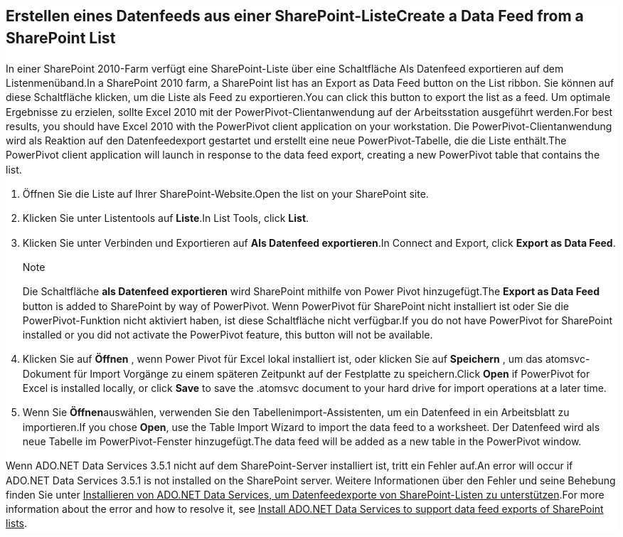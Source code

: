 ##  <a name="create-a-data-feed-from-a-sharepoint-list"></a><a name="sharepointlist"></a><span data-ttu-id="23347-122">Erstellen eines Datenfeeds aus einer SharePoint-Liste</span><span class="sxs-lookup"><span data-stu-id="23347-122">Create a Data Feed from a SharePoint List</span></span>  
 <span data-ttu-id="23347-123">In einer SharePoint 2010-Farm verfügt eine SharePoint-Liste über eine Schaltfläche Als Datenfeed exportieren auf dem Listenmenüband.</span><span class="sxs-lookup"><span data-stu-id="23347-123">In a SharePoint 2010 farm, a SharePoint list has an Export as Data Feed button on the List ribbon.</span></span> <span data-ttu-id="23347-124">Sie können auf diese Schaltfläche klicken, um die Liste als Feed zu exportieren.</span><span class="sxs-lookup"><span data-stu-id="23347-124">You can click this button to export the list as a feed.</span></span> <span data-ttu-id="23347-125">Um optimale Ergebnisse zu erzielen, sollte Excel 2010 mit der PowerPivot-Clientanwendung auf der Arbeitsstation ausgeführt werden.</span><span class="sxs-lookup"><span data-stu-id="23347-125">For best results, you should have Excel 2010 with the PowerPivot client application on your workstation.</span></span> <span data-ttu-id="23347-126">Die PowerPivot-Clientanwendung wird als Reaktion auf den Datenfeedexport gestartet und erstellt eine neue PowerPivot-Tabelle, die die Liste enthält.</span><span class="sxs-lookup"><span data-stu-id="23347-126">The PowerPivot client application will launch in response to the data feed export, creating a new PowerPivot table that contains the list.</span></span>  
  
1.  <span data-ttu-id="23347-127">Öffnen Sie die Liste auf Ihrer SharePoint-Website.</span><span class="sxs-lookup"><span data-stu-id="23347-127">Open the list on your SharePoint site.</span></span>  
  
2.  <span data-ttu-id="23347-128">Klicken Sie unter Listentools auf **Liste**.</span><span class="sxs-lookup"><span data-stu-id="23347-128">In List Tools, click **List**.</span></span>  
  
3.  <span data-ttu-id="23347-129">Klicken Sie unter Verbinden und Exportieren auf **Als Datenfeed exportieren**.</span><span class="sxs-lookup"><span data-stu-id="23347-129">In Connect and Export, click **Export as Data Feed**.</span></span>  
  
    > [!NOTE]  
    >  <span data-ttu-id="23347-130">Die Schaltfläche **als Datenfeed exportieren** wird SharePoint mithilfe von Power Pivot hinzugefügt.</span><span class="sxs-lookup"><span data-stu-id="23347-130">The **Export as Data Feed** button is added to SharePoint by way of PowerPivot.</span></span> <span data-ttu-id="23347-131">Wenn PowerPivot für SharePoint nicht installiert ist oder Sie die PowerPivot-Funktion nicht aktiviert haben, ist diese Schaltfläche nicht verfügbar.</span><span class="sxs-lookup"><span data-stu-id="23347-131">If you do not have PowerPivot for SharePoint installed or you did not activate the PowerPivot feature, this button will not be available.</span></span>  
  
4.  <span data-ttu-id="23347-132">Klicken Sie auf **Öffnen** , wenn Power Pivot für Excel lokal installiert ist, oder klicken Sie auf **Speichern** , um das atomsvc-Dokument für Import Vorgänge zu einem späteren Zeitpunkt auf der Festplatte zu speichern.</span><span class="sxs-lookup"><span data-stu-id="23347-132">Click **Open** if PowerPivot for Excel is installed locally, or click **Save** to save the .atomsvc document to your hard drive for import operations at a later time.</span></span>  
  
5.  <span data-ttu-id="23347-133">Wenn Sie **Öffnen**auswählen, verwenden Sie den Tabellenimport-Assistenten, um ein Datenfeed in ein Arbeitsblatt zu importieren.</span><span class="sxs-lookup"><span data-stu-id="23347-133">If you chose **Open**, use the Table Import Wizard to import the data feed to a worksheet.</span></span> <span data-ttu-id="23347-134">Der Datenfeed wird als neue Tabelle im PowerPivot-Fenster hinzugefügt.</span><span class="sxs-lookup"><span data-stu-id="23347-134">The data feed will be added as a new table in the PowerPivot window.</span></span>  
  
 <span data-ttu-id="23347-135">Wenn ADO.NET Data Services 3.5.1 nicht auf dem SharePoint-Server installiert ist, tritt ein Fehler auf.</span><span class="sxs-lookup"><span data-stu-id="23347-135">An error will occur if ADO.NET Data Services 3.5.1 is not installed on the SharePoint server.</span></span> <span data-ttu-id="23347-136">Weitere Informationen über den Fehler und seine Behebung finden Sie unter [Installieren von ADO.NET Data Services, um Datenfeedexporte von SharePoint-Listen zu unterstützen](../../sql-server/install/install-ado-net-data-services-to-support-data-feed-exports-of-sharepoint-lists.md).</span><span class="sxs-lookup"><span data-stu-id="23347-136">For more information about the error and how to resolve it, see [Install ADO.NET Data Services to support data feed exports of SharePoint lists](../../sql-server/install/install-ado-net-data-services-to-support-data-feed-exports-of-sharepoint-lists.md).</span></span>  
  